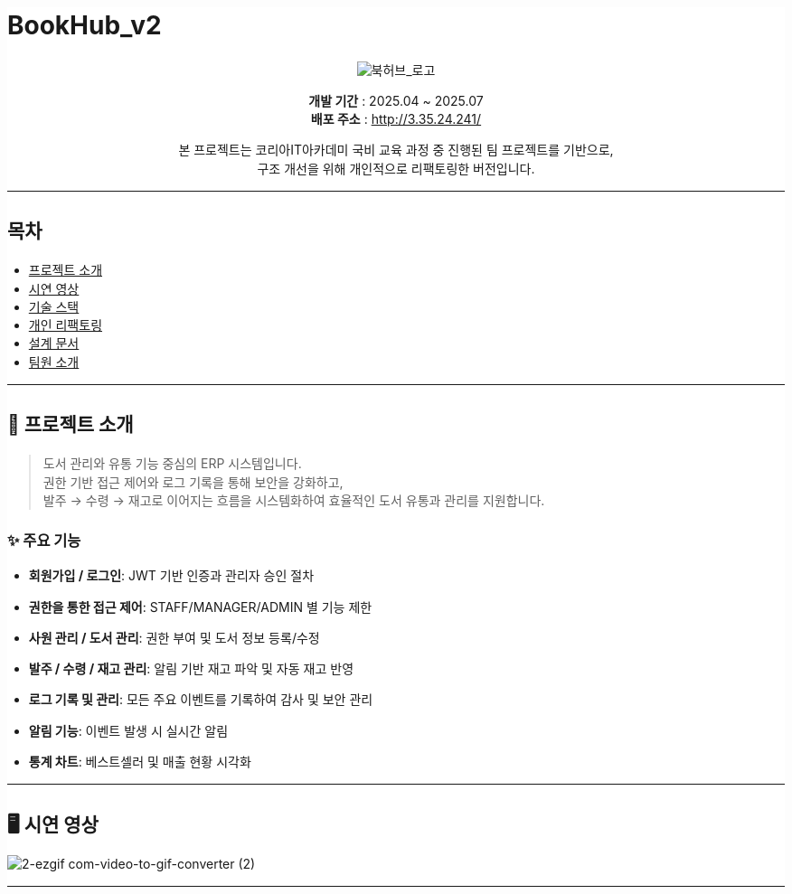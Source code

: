 # BookHub_v2
<div align=center>
<img width="250" alt="북허브_로고" src="https://github.com/user-attachments/assets/51e523f3-9c60-4510-b88f-c05f7662bc71" />
<p align="center">
    <strong>개발 기간</strong> : 2025.04 ~ 2025.07 <br/>
    <strong>배포 주소</strong> : <a href="http://3.35.24.241/">http://3.35.24.241/</a>
</p>

본 프로젝트는 코리아IT아카데미 국비 교육 과정 중 진행된 팀 프로젝트를 기반으로,<br/>
구조 개선을 위해 개인적으로 리팩토링한 버전입니다.
</div>

---


## 목차   
+ [프로젝트 소개](#-프로젝트-소개)
+ [시연 영상](#%EF%B8%8F-시연-영상)
+ [기술 스택](#%EF%B8%8F-기술-스택)
+ [개인 리팩토링](#-개인-리팩토링)
+ [설계 문서](#-설계-문서)
+ [팀원 소개](#-팀원-소개)


---


## 📌 프로젝트 소개

> 도서 관리와 유통 기능 중심의 ERP 시스템입니다.<br/>
> 권한 기반 접근 제어와 로그 기록을 통해 보안을 강화하고,<br/>
> 발주 → 수령 → 재고로 이어지는 흐름을 시스템화하여 효율적인 도서 유통과 관리를 지원합니다.

### ✨ 주요 기능
+ **회원가입 / 로그인**: JWT 기반 인증과 관리자 승인 절차
  
+ **권한을 통한 접근 제어**: STAFF/MANAGER/ADMIN 별 기능 제한
  
+ **사원 관리 / 도서 관리**: 권한 부여 및 도서 정보 등록/수정
  
+ **발주 / 수령 / 재고 관리**: 알림 기반 재고 파악 및 자동 재고 반영
  
+ **로그 기록 및 관리**: 모든 주요 이벤트를 기록하여 감사 및 보안 관리
  
+ **알림 기능**: 이벤트 발생 시 실시간 알림
  
+ **통계 차트**: 베스트셀러 및 매출 현황 시각화

---

## 🖥️ 시연 영상  
![2-ezgif com-video-to-gif-converter (2)](https://github.com/user-attachments/assets/0a88ce5c-f6cf-4ec2-b83c-ffa3a01756d1)

---